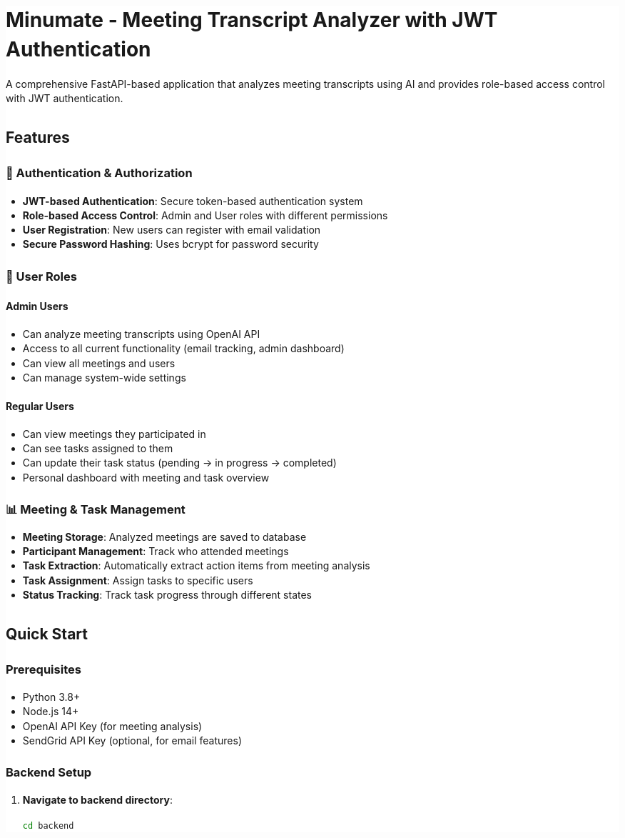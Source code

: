 # Minumate - Meeting Transcript Analyzer with JWT Authentication

A comprehensive FastAPI-based application that analyzes meeting transcripts using AI and provides role-based access control with JWT authentication.

## Features

### 🔐 Authentication & Authorization
- **JWT-based Authentication**: Secure token-based authentication system
- **Role-based Access Control**: Admin and User roles with different permissions
- **User Registration**: New users can register with email validation
- **Secure Password Hashing**: Uses bcrypt for password security

### 👥 User Roles

#### Admin Users
- Can analyze meeting transcripts using OpenAI API
- Access to all current functionality (email tracking, admin dashboard)
- Can view all meetings and users
- Can manage system-wide settings

#### Regular Users  
- Can view meetings they participated in
- Can see tasks assigned to them
- Can update their task status (pending → in progress → completed)
- Personal dashboard with meeting and task overview

### 📊 Meeting & Task Management
- **Meeting Storage**: Analyzed meetings are saved to database
- **Participant Management**: Track who attended meetings
- **Task Extraction**: Automatically extract action items from meeting analysis
- **Task Assignment**: Assign tasks to specific users
- **Status Tracking**: Track task progress through different states

## Quick Start

### Prerequisites
- Python 3.8+
- Node.js 14+
- OpenAI API Key (for meeting analysis)
- SendGrid API Key (optional, for email features)

### Backend Setup

1. **Navigate to backend directory**:
   ```bash
   cd backend
   ```
